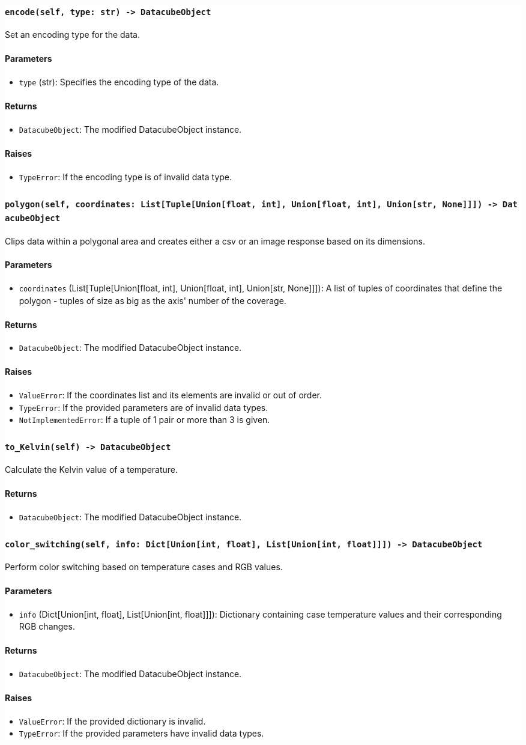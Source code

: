 ### `encode(self, type: str) -> DatacubeObject`
Set an encoding type for the data.

#### Parameters
- `type` (str): Specifies the encoding type of the data.

#### Returns
- `DatacubeObject`: The modified DatacubeObject instance.

#### Raises
- `TypeError`: If the encoding type is of invalid data type.

### `polygon(self, coordinates: List[Tuple[Union[float, int], Union[float, int], Union[str, None]]]) -> DatacubeObject`
Clips data within a polygonal area and creates either a csv or an image response based on its dimensions.

#### Parameters
- `coordinates` (List[Tuple[Union[float, int], Union[float, int], Union[str, None]]]): A list of tuples of coordinates that define the polygon - tuples of size as big as the axis' number of the coverage.

#### Returns
- `DatacubeObject`: The modified DatacubeObject instance.

#### Raises
- `ValueError`: If the coordinates list and its elements are invalid or out of order.
- `TypeError`: If the provided parameters are of invalid data types.
- `NotImplementedError`: If a tuple of 1 pair or more than 3 is given.

### `to_Kelvin(self) -> DatacubeObject`
Calculate the Kelvin value of a temperature.

#### Returns
- `DatacubeObject`: The modified DatacubeObject instance.

### `color_switching(self, info: Dict[Union[int, float], List[Union[int, float]]]) -> DatacubeObject`
Perform color switching based on temperature cases and RGB values.

#### Parameters
- `info` (Dict[Union[int, float], List[Union[int, float]]]): Dictionary containing case temperature values and their corresponding RGB changes.

#### Returns
- `DatacubeObject`: The modified DatacubeObject instance.

#### Raises
- `ValueError`: If the provided dictionary is invalid.
- `TypeError`: If the provided parameters have invalid data types.
